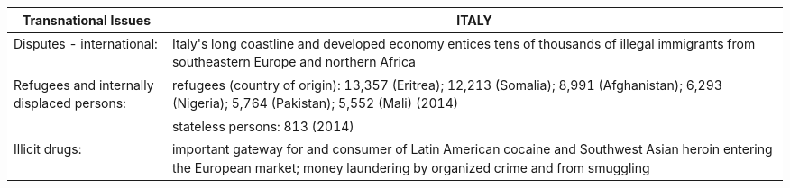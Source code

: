 
| Transnational Issues | ITALY |
| --- | --- |
| Disputes - international: | Italy's long coastline and developed economy entices tens of thousands of illegal immigrants from southeastern Europe and northern Africa |
| Refugees and internally displaced persons: | refugees (country of origin): 13,357 (Eritrea); 12,213 (Somalia); 8,991 (Afghanistan); 6,293 (Nigeria); 5,764 (Pakistan); 5,552 (Mali) (2014) |
| | stateless persons: 813 (2014) |
| Illicit drugs: | important gateway for and consumer of Latin American cocaine and Southwest Asian heroin entering the European market; money laundering by organized crime and from smuggling |

